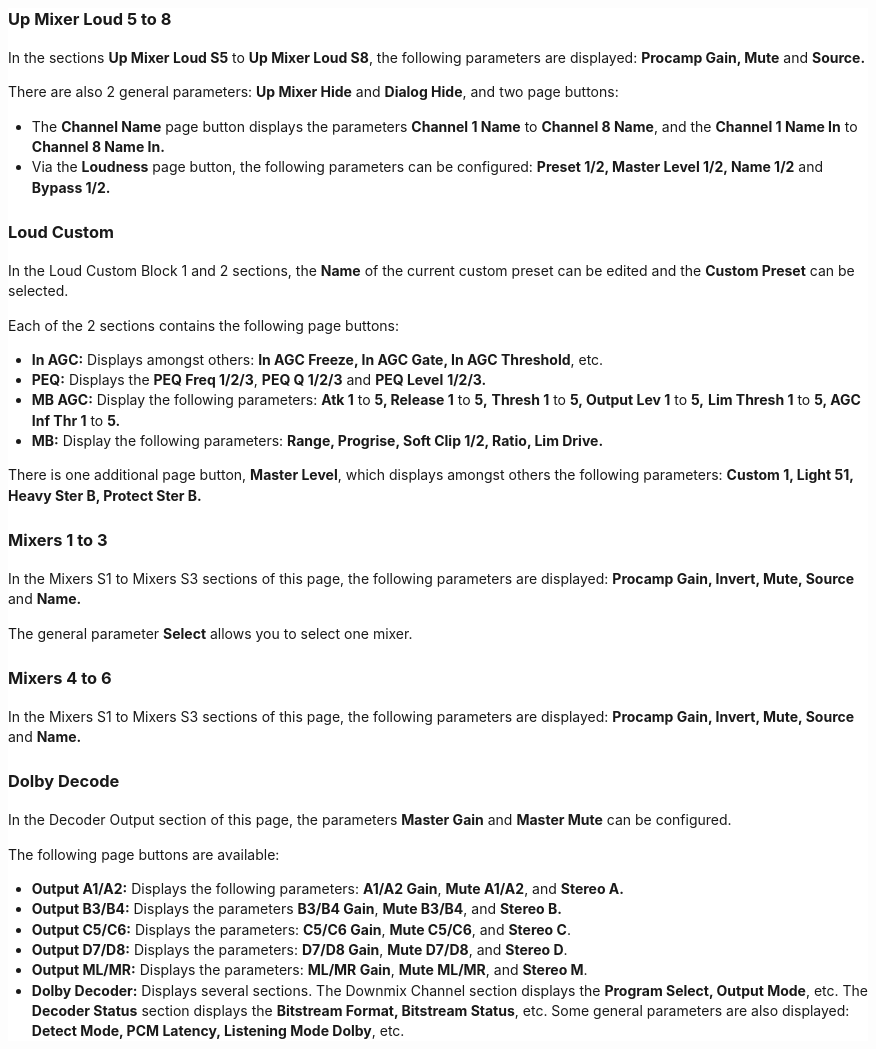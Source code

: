 ### Up Mixer Loud 5 to 8

In the sections **Up Mixer Loud S5** to **Up Mixer Loud S8**, the following parameters are displayed: **Procamp Gain, Mute** and **Source.**

There are also 2 general parameters: **Up Mixer Hide** and **Dialog Hide**, and two page buttons:

- The **Channel Name** page button displays the parameters **Channel 1 Name** to **Channel 8 Name**, and the **Channel 1 Name In** to **Channel 8 Name In.**
- Via the **Loudness** page button, the following parameters can be configured: **Preset 1/2, Master Level 1/2, Name 1/2** and **Bypass 1/2.**

### Loud Custom

In the Loud Custom Block 1 and 2 sections, the **Name** of the current custom preset can be edited and the **Custom Preset** can be selected.

Each of the 2 sections contains the following page buttons:

- **In AGC:** Displays amongst others: **In AGC Freeze, In AGC Gate, In AGC Threshold**, etc.
- **PEQ:** Displays the **PEQ Freq 1/2/3**, **PEQ Q 1/2/3** and **PEQ Level** **1/2/3.**
- **MB AGC:** Display the following parameters: **Atk 1** to **5, Release 1** to **5,** **Thresh 1** to **5, Output Lev 1** to **5,** **Lim Thresh 1** to **5, AGC Inf Thr 1** to **5.**
- **MB:** Display the following parameters: **Range, Progrise, Soft Clip 1/2, Ratio, Lim Drive.**

There is one additional page button, **Master Level**, which displays amongst others the following parameters: **Custom 1, Light 51, Heavy Ster B, Protect Ster B.**

### Mixers 1 to 3

In the Mixers S1 to Mixers S3 sections of this page, the following parameters are displayed: **Procamp Gain, Invert, Mute, Source** and **Name.**

The general parameter **Select** allows you to select one mixer.

### Mixers 4 to 6

In the Mixers S1 to Mixers S3 sections of this page, the following parameters are displayed: **Procamp Gain, Invert, Mute, Source** and **Name.**

### Dolby Decode

In the Decoder Output section of this page, the parameters **Master Gain** and **Master Mute** can be configured.

The following page buttons are available:

- **Output A1/A2:** Displays the following parameters: **A1/A2 Gain**, **Mute A1/A2**, and **Stereo A.**
- **Output B3/B4:** Displays the parameters **B3/B4 Gain**, **Mute B3/B4**, and **Stereo B.**
- **Output C5/C6:** Displays the parameters: **C5/C6 Gain**, **Mute C5/C6**, and **Stereo C**.
- **Output D7/D8:** Displays the parameters: **D7/D8 Gain**, **Mute D7/D8**, and **Stereo D**.
- **Output ML/MR:** Displays the parameters: **ML/MR Gain**, **Mute ML/MR**, and **Stereo M**.
- **Dolby Decoder:** Displays several sections. The Downmix Channel section displays the **Program Select, Output Mode**, etc. The **Decoder Status** section displays the **Bitstream Format, Bitstream Status**, etc. Some general parameters are also displayed: **Detect Mode, PCM Latency, Listening Mode Dolby**, etc.
